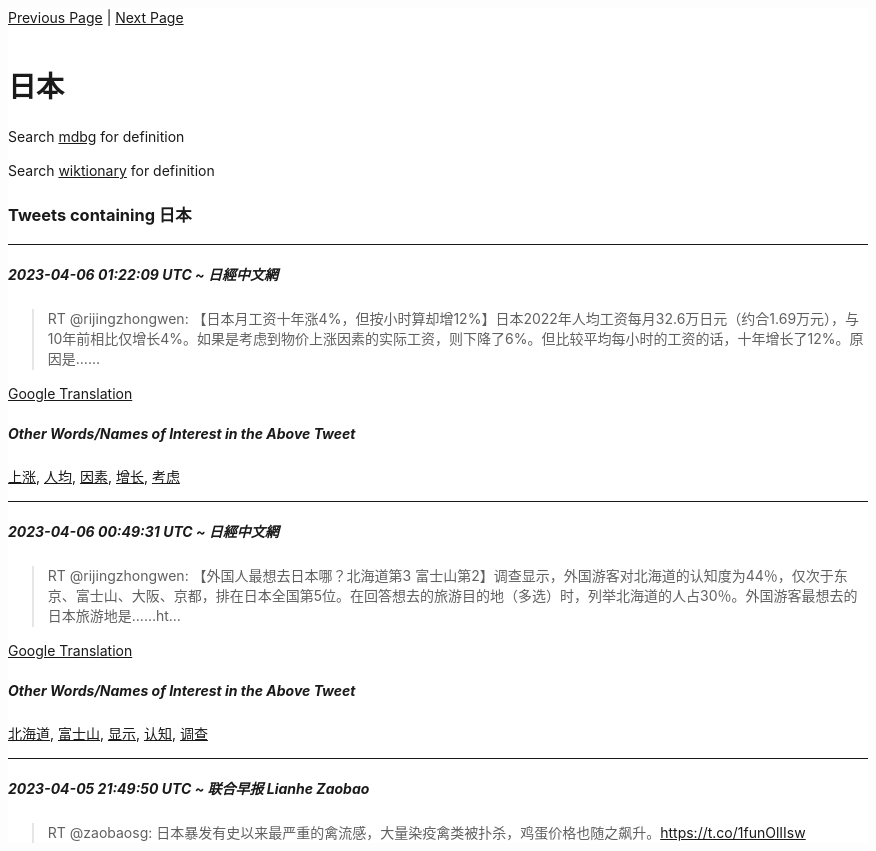 [Previous Page](日本-08.md) | [Next Page](日本-10.md)
# 日本

Search [mdbg](https://www.mdbg.net/chinese/dictionary?page=worddict&wdrst=0&wdqb=日本) for definition

Search [wiktionary](https://en.wiktionary.org/wiki/日本) for definition

### Tweets containing 日本

___
##### 2023-04-06 01:22:09 UTC ~ 日經中文網
> RT @rijingzhongwen: 【日本月工资十年涨4%，但按小时算却增12%】日本2022年人均工资每月32.6万日元（约合1.69万元），与10年前相比仅增长4%。如果是考虑到物价上涨因素的实际工资，则下降了6%。但比较平均每小时的工资的话，十年增长了12%。原因是……

[Google Translation](https://translate.google.com/?hi=en&tab=TT&sl=zh-CN&tl=en&op=translate&text=RT+%40rijingzhongwen%3A+%E3%80%90%E6%97%A5%E6%9C%AC%E6%9C%88%E5%B7%A5%E8%B5%84%E5%8D%81%E5%B9%B4%E6%B6%A84%25%EF%BC%8C%E4%BD%86%E6%8C%89%E5%B0%8F%E6%97%B6%E7%AE%97%E5%8D%B4%E5%A2%9E12%25%E3%80%91%E6%97%A5%E6%9C%AC2022%E5%B9%B4%E4%BA%BA%E5%9D%87%E5%B7%A5%E8%B5%84%E6%AF%8F%E6%9C%8832.6%E4%B8%87%E6%97%A5%E5%85%83%EF%BC%88%E7%BA%A6%E5%90%881.69%E4%B8%87%E5%85%83%EF%BC%89%EF%BC%8C%E4%B8%8E10%E5%B9%B4%E5%89%8D%E7%9B%B8%E6%AF%94%E4%BB%85%E5%A2%9E%E9%95%BF4%25%E3%80%82%E5%A6%82%E6%9E%9C%E6%98%AF%E8%80%83%E8%99%91%E5%88%B0%E7%89%A9%E4%BB%B7%E4%B8%8A%E6%B6%A8%E5%9B%A0%E7%B4%A0%E7%9A%84%E5%AE%9E%E9%99%85%E5%B7%A5%E8%B5%84%EF%BC%8C%E5%88%99%E4%B8%8B%E9%99%8D%E4%BA%866%25%E3%80%82%E4%BD%86%E6%AF%94%E8%BE%83%E5%B9%B3%E5%9D%87%E6%AF%8F%E5%B0%8F%E6%97%B6%E7%9A%84%E5%B7%A5%E8%B5%84%E7%9A%84%E8%AF%9D%EF%BC%8C%E5%8D%81%E5%B9%B4%E5%A2%9E%E9%95%BF%E4%BA%8612%25%E3%80%82%E5%8E%9F%E5%9B%A0%E6%98%AF%E2%80%A6%E2%80%A6)
##### Other Words/Names of Interest in the Above Tweet
[上涨](上涨.md), [人均](人均.md), [因素](因素.md), [增长](增长.md), [考虑](考虑.md)
___
##### 2023-04-06 00:49:31 UTC ~ 日經中文網
> RT @rijingzhongwen: 【外国人最想去日本哪？北海道第3 富士山第2】调查显示，外国游客对北海道的认知度为44％，仅次于东京、富士山、大阪、京都，排在日本全国第5位。在回答想去的旅游目的地（多选）时，列举北海道的人占30％。外国游客最想去的日本旅游地是……ht…

[Google Translation](https://translate.google.com/?hi=en&tab=TT&sl=zh-CN&tl=en&op=translate&text=RT+%40rijingzhongwen%3A+%E3%80%90%E5%A4%96%E5%9B%BD%E4%BA%BA%E6%9C%80%E6%83%B3%E5%8E%BB%E6%97%A5%E6%9C%AC%E5%93%AA%EF%BC%9F%E5%8C%97%E6%B5%B7%E9%81%93%E7%AC%AC3+%E5%AF%8C%E5%A3%AB%E5%B1%B1%E7%AC%AC2%E3%80%91%E8%B0%83%E6%9F%A5%E6%98%BE%E7%A4%BA%EF%BC%8C%E5%A4%96%E5%9B%BD%E6%B8%B8%E5%AE%A2%E5%AF%B9%E5%8C%97%E6%B5%B7%E9%81%93%E7%9A%84%E8%AE%A4%E7%9F%A5%E5%BA%A6%E4%B8%BA44%EF%BC%85%EF%BC%8C%E4%BB%85%E6%AC%A1%E4%BA%8E%E4%B8%9C%E4%BA%AC%E3%80%81%E5%AF%8C%E5%A3%AB%E5%B1%B1%E3%80%81%E5%A4%A7%E9%98%AA%E3%80%81%E4%BA%AC%E9%83%BD%EF%BC%8C%E6%8E%92%E5%9C%A8%E6%97%A5%E6%9C%AC%E5%85%A8%E5%9B%BD%E7%AC%AC5%E4%BD%8D%E3%80%82%E5%9C%A8%E5%9B%9E%E7%AD%94%E6%83%B3%E5%8E%BB%E7%9A%84%E6%97%85%E6%B8%B8%E7%9B%AE%E7%9A%84%E5%9C%B0%EF%BC%88%E5%A4%9A%E9%80%89%EF%BC%89%E6%97%B6%EF%BC%8C%E5%88%97%E4%B8%BE%E5%8C%97%E6%B5%B7%E9%81%93%E7%9A%84%E4%BA%BA%E5%8D%A030%EF%BC%85%E3%80%82%E5%A4%96%E5%9B%BD%E6%B8%B8%E5%AE%A2%E6%9C%80%E6%83%B3%E5%8E%BB%E7%9A%84%E6%97%A5%E6%9C%AC%E6%97%85%E6%B8%B8%E5%9C%B0%E6%98%AF%E2%80%A6%E2%80%A6ht%E2%80%A6)
##### Other Words/Names of Interest in the Above Tweet
[北海道](北海道.md), [富士山](富士山.md), [显示](显示.md), [认知](认知.md), [调查](调查.md)
___
##### 2023-04-05 21:49:50 UTC ~ 联合早报 Lianhe Zaobao
> RT @zaobaosg: 日本暴发有史以来最严重的禽流感，大量染疫禽类被扑杀，鸡蛋价格也随之飙升。https://t.co/1funOlIIsw

